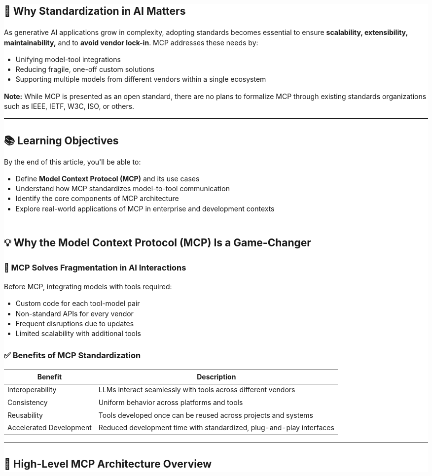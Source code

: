 ## **🎯 Why Standardization in AI Matters**

As generative AI applications grow in complexity, adopting standards becomes essential to ensure **scalability, extensibility, maintainability,** and to **avoid vendor lock-in**. MCP addresses these needs by:

- Unifying model-tool integrations
- Reducing fragile, one-off custom solutions
- Supporting multiple models from different vendors within a single ecosystem

**Note:** While MCP is presented as an open standard, there are no plans to formalize MCP through existing standards organizations such as IEEE, IETF, W3C, ISO, or others.

---

## **📚 Learning Objectives**

By the end of this article, you'll be able to:

- Define **Model Context Protocol (MCP)** and its use cases
- Understand how MCP standardizes model-to-tool communication
- Identify the core components of MCP architecture
- Explore real-world applications of MCP in enterprise and development contexts

---

## **💡 Why the Model Context Protocol (MCP) Is a Game-Changer**

### **🔗 MCP Solves Fragmentation in AI Interactions**

Before MCP, integrating models with tools required:

- Custom code for each tool-model pair
- Non-standard APIs for every vendor
- Frequent disruptions due to updates
- Limited scalability with additional tools

### **✅ Benefits of MCP Standardization**

| **Benefit**              | **Description**                                                                |
|--------------------------|--------------------------------------------------------------------------------|
| Interoperability         | LLMs interact seamlessly with tools across different vendors                   |
| Consistency              | Uniform behavior across platforms and tools                                    |
| Reusability              | Tools developed once can be reused across projects and systems                 |
| Accelerated Development  | Reduced development time with standardized, plug-and-play interfaces           |

---

## **🧱 High-Level MCP Architecture Overview**
